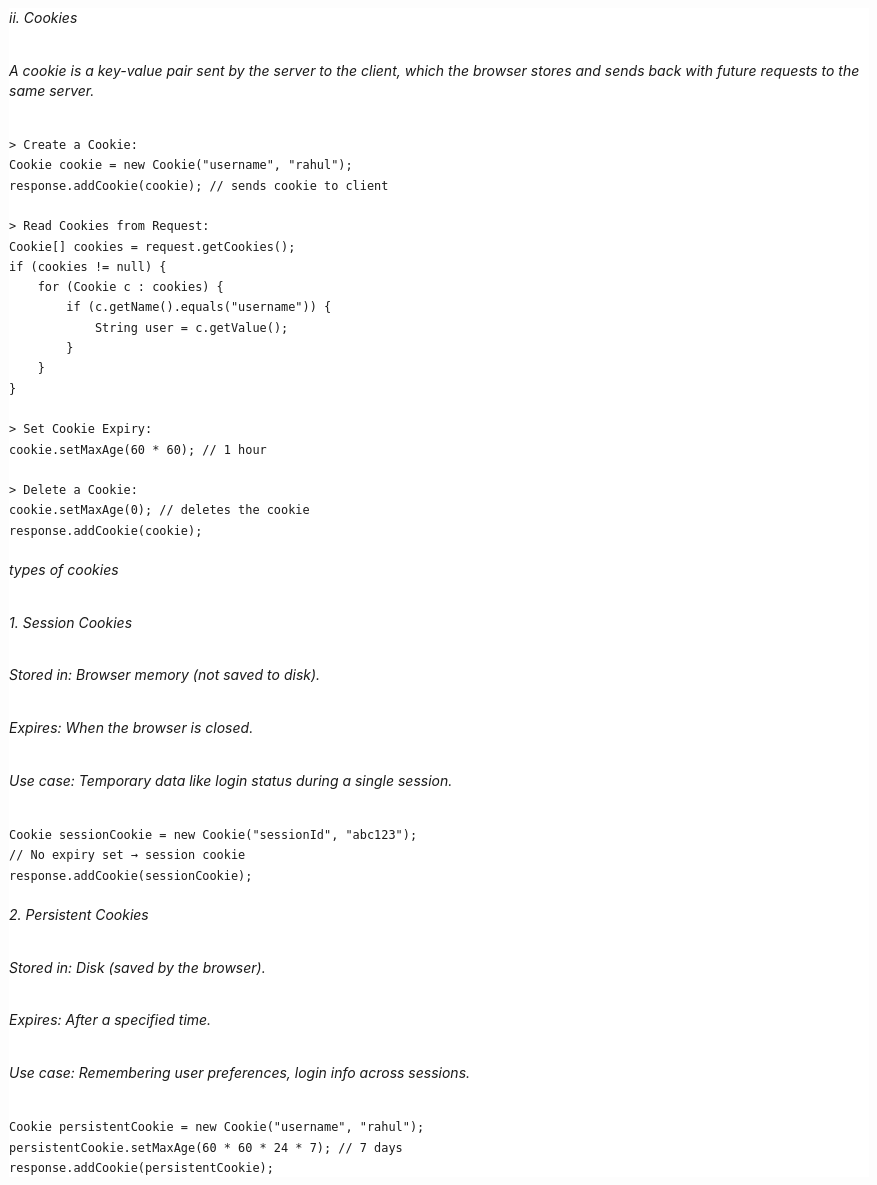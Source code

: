 ###### ii. Cookies
###### A cookie is a key-value pair sent by the server to the client, which the browser stores and sends back with future requests to the same server.
`````
> Create a Cookie:
Cookie cookie = new Cookie("username", "rahul");
response.addCookie(cookie); // sends cookie to client

> Read Cookies from Request:
Cookie[] cookies = request.getCookies();
if (cookies != null) {
    for (Cookie c : cookies) {
        if (c.getName().equals("username")) {
            String user = c.getValue();
        }
    }
}

> Set Cookie Expiry:
cookie.setMaxAge(60 * 60); // 1 hour

> Delete a Cookie:
cookie.setMaxAge(0); // deletes the cookie
response.addCookie(cookie);

`````
###### types of cookies
###### 1. Session Cookies
###### Stored in: Browser memory (not saved to disk).
###### Expires: When the browser is closed.
###### Use case: Temporary data like login status during a single session.

`````
Cookie sessionCookie = new Cookie("sessionId", "abc123");
// No expiry set → session cookie
response.addCookie(sessionCookie);

`````

###### 2. Persistent Cookies
###### Stored in: Disk (saved by the browser).
###### Expires: After a specified time.
###### Use case: Remembering user preferences, login info across sessions.

`````
Cookie persistentCookie = new Cookie("username", "rahul");
persistentCookie.setMaxAge(60 * 60 * 24 * 7); // 7 days
response.addCookie(persistentCookie);

`````
